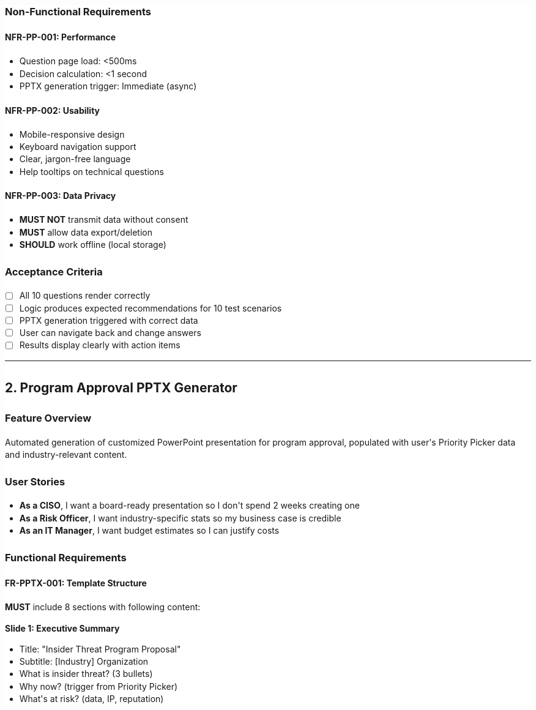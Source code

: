 ### Non-Functional Requirements

#### NFR-PP-001: Performance
- Question page load: <500ms
- Decision calculation: <1 second
- PPTX generation trigger: Immediate (async)

#### NFR-PP-002: Usability
- Mobile-responsive design
- Keyboard navigation support
- Clear, jargon-free language
- Help tooltips on technical questions

#### NFR-PP-003: Data Privacy
- **MUST NOT** transmit data without consent
- **MUST** allow data export/deletion
- **SHOULD** work offline (local storage)

### Acceptance Criteria
- [ ] All 10 questions render correctly
- [ ] Logic produces expected recommendations for 10 test scenarios
- [ ] PPTX generation triggered with correct data
- [ ] User can navigate back and change answers
- [ ] Results display clearly with action items

---

## 2. Program Approval PPTX Generator

### Feature Overview
Automated generation of customized PowerPoint presentation for program approval, populated with user's Priority Picker data and industry-relevant content.

### User Stories
- **As a CISO**, I want a board-ready presentation so I don't spend 2 weeks creating one
- **As a Risk Officer**, I want industry-specific stats so my business case is credible
- **As an IT Manager**, I want budget estimates so I can justify costs

### Functional Requirements

#### FR-PPTX-001: Template Structure
**MUST** include 8 sections with following content:

**Slide 1: Executive Summary**
- Title: "Insider Threat Program Proposal"
- Subtitle: [Industry] Organization
- What is insider threat? (3 bullets)
- Why now? (trigger from Priority Picker)
- What's at risk? (data, IP, reputation)
